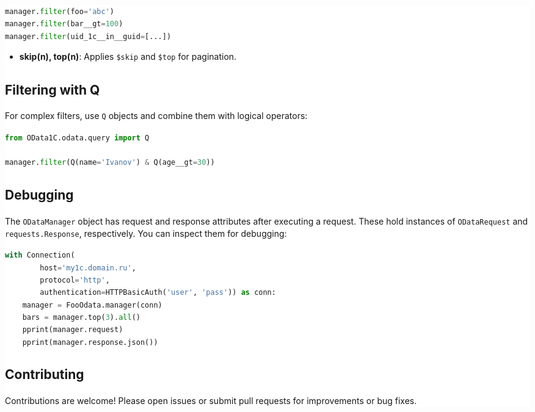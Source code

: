   ```python
  manager.filter(foo='abc')
  manager.filter(bar__gt=100)
  manager.filter(uid_1c__in__guid=[...])
  ```

- **skip(n), top(n)**: Applies `$skip` and `$top` for pagination.

## Filtering with Q

For complex filters, use `Q` objects and combine them with logical operators:

```python
from OData1C.odata.query import Q

manager.filter(Q(name='Ivanov') & Q(age__gt=30))
```

## Debugging

The `ODataManager` object has request and response attributes after executing a request. These hold instances of `ODataRequest` and `requests.Response`, respectively. You can inspect them for debugging:

```python
with Connection(
        host='my1c.domain.ru',
        protocol='http',
        authentication=HTTPBasicAuth('user', 'pass')) as conn:
    manager = FooOdata.manager(conn)
    bars = manager.top(3).all()
    pprint(manager.request)
    pprint(manager.response.json())
 ```

## Contributing

Contributions are welcome! Please open issues or submit pull requests for improvements or bug fixes.
